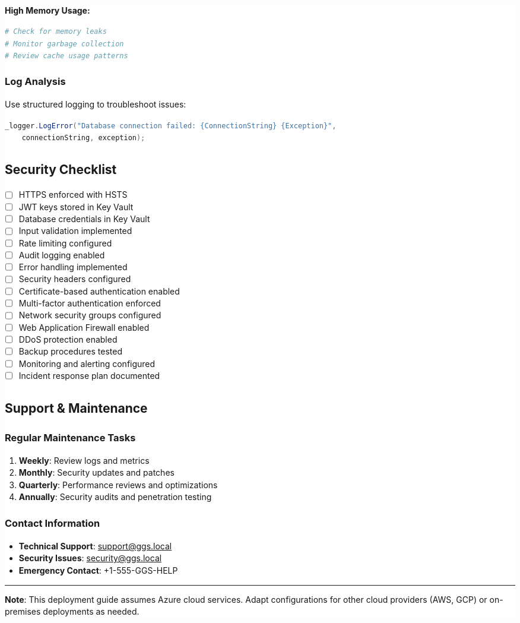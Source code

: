 **High Memory Usage:**
```bash
# Check for memory leaks
# Monitor garbage collection
# Review cache usage patterns
```

### Log Analysis
Use structured logging to troubleshoot issues:
```csharp
_logger.LogError("Database connection failed: {ConnectionString} {Exception}", 
    connectionString, exception);
```

## Security Checklist

- [ ] HTTPS enforced with HSTS
- [ ] JWT keys stored in Key Vault
- [ ] Database credentials in Key Vault
- [ ] Input validation implemented
- [ ] Rate limiting configured
- [ ] Audit logging enabled
- [ ] Error handling implemented
- [ ] Security headers configured
- [ ] Certificate-based authentication enabled
- [ ] Multi-factor authentication enforced
- [ ] Network security groups configured
- [ ] Web Application Firewall enabled
- [ ] DDoS protection enabled
- [ ] Backup procedures tested
- [ ] Monitoring and alerting configured
- [ ] Incident response plan documented

## Support & Maintenance

### Regular Maintenance Tasks
1. **Weekly**: Review logs and metrics
2. **Monthly**: Security updates and patches
3. **Quarterly**: Performance reviews and optimizations
4. **Annually**: Security audits and penetration testing

### Contact Information
- **Technical Support**: support@ggs.local
- **Security Issues**: security@ggs.local
- **Emergency Contact**: +1-555-GGS-HELP

---

**Note**: This deployment guide assumes Azure cloud services. Adapt configurations for other cloud providers (AWS, GCP) or on-premises deployments as needed.
